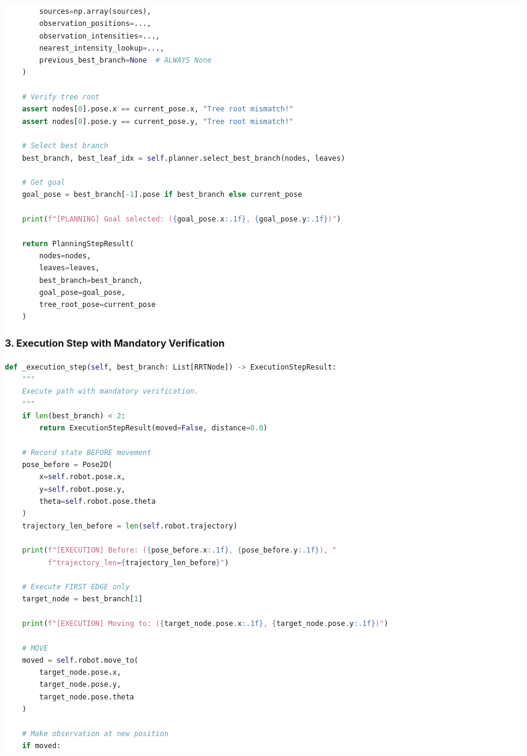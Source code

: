 ```python
        sources=np.array(sources),
        observation_positions=...,
        observation_intensities=...,
        nearest_intensity_lookup=...,
        previous_best_branch=None  # ALWAYS None
    )

    # Verify tree root
    assert nodes[0].pose.x == current_pose.x, "Tree root mismatch!"
    assert nodes[0].pose.y == current_pose.y, "Tree root mismatch!"

    # Select best branch
    best_branch, best_leaf_idx = self.planner.select_best_branch(nodes, leaves)

    # Get goal
    goal_pose = best_branch[-1].pose if best_branch else current_pose

    print(f"[PLANNING] Goal selected: ({goal_pose.x:.1f}, {goal_pose.y:.1f})")

    return PlanningStepResult(
        nodes=nodes,
        leaves=leaves,
        best_branch=best_branch,
        goal_pose=goal_pose,
        tree_root_pose=current_pose
    )
```

### 3. Execution Step with Mandatory Verification

```python
def _execution_step(self, best_branch: List[RRTNode]) -> ExecutionStepResult:
    """
    Execute path with mandatory verification.
    """
    if len(best_branch) < 2:
        return ExecutionStepResult(moved=False, distance=0.0)

    # Record state BEFORE movement
    pose_before = Pose2D(
        x=self.robot.pose.x,
        y=self.robot.pose.y,
        theta=self.robot.pose.theta
    )
    trajectory_len_before = len(self.robot.trajectory)

    print(f"[EXECUTION] Before: ({pose_before.x:.1f}, {pose_before.y:.1f}), "
          f"trajectory_len={trajectory_len_before}")

    # Execute FIRST EDGE only
    target_node = best_branch[1]

    print(f"[EXECUTION] Moving to: ({target_node.pose.x:.1f}, {target_node.pose.y:.1f})")

    # MOVE
    moved = self.robot.move_to(
        target_node.pose.x,
        target_node.pose.y,
        target_node.pose.theta
    )

    # Make observation at new position
    if moved:
```